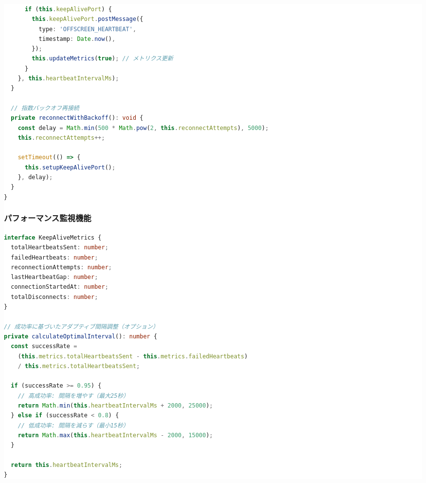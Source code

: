 ```typescript
      if (this.keepAlivePort) {
        this.keepAlivePort.postMessage({
          type: 'OFFSCREEN_HEARTBEAT',
          timestamp: Date.now(),
        });
        this.updateMetrics(true); // メトリクス更新
      }
    }, this.heartbeatIntervalMs);
  }
  
  // 指数バックオフ再接続
  private reconnectWithBackoff(): void {
    const delay = Math.min(500 * Math.pow(2, this.reconnectAttempts), 5000);
    this.reconnectAttempts++;
    
    setTimeout(() => {
      this.setupKeepAlivePort();
    }, delay);
  }
}
```

### パフォーマンス監視機能

```typescript
interface KeepAliveMetrics {
  totalHeartbeatsSent: number;
  failedHeartbeats: number;
  reconnectionAttempts: number;
  lastHeartbeatGap: number;
  connectionStartedAt: number;
  totalDisconnects: number;
}

// 成功率に基づいたアダプティブ間隔調整（オプション）
private calculateOptimalInterval(): number {
  const successRate = 
    (this.metrics.totalHeartbeatsSent - this.metrics.failedHeartbeats) 
    / this.metrics.totalHeartbeatsSent;
  
  if (successRate >= 0.95) {
    // 高成功率: 間隔を増やす（最大25秒）
    return Math.min(this.heartbeatIntervalMs + 2000, 25000);
  } else if (successRate < 0.8) {
    // 低成功率: 間隔を減らす（最小15秒）
    return Math.max(this.heartbeatIntervalMs - 2000, 15000);
  }
  
  return this.heartbeatIntervalMs;
}
```
